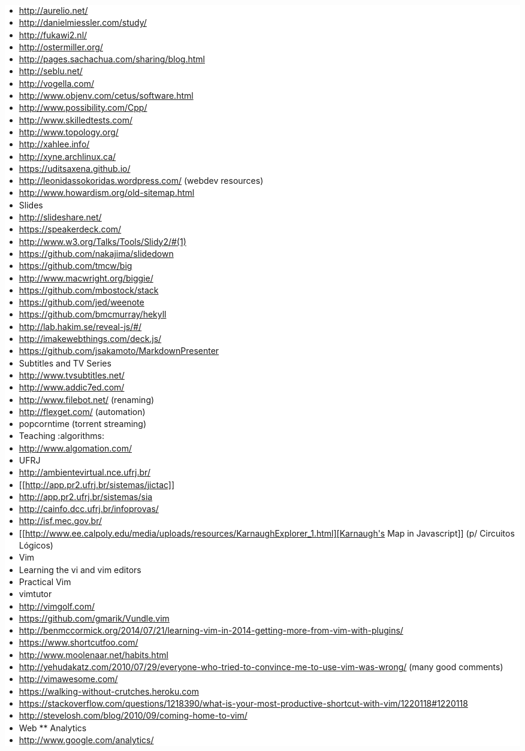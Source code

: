 * http://aurelio.net/
* http://danielmiessler.com/study/
* http://fukawi2.nl/
* http://ostermiller.org/
* http://pages.sachachua.com/sharing/blog.html
* http://seblu.net/
* http://vogella.com/
* http://www.objenv.com/cetus/software.html
* http://www.possibility.com/Cpp/
* http://www.skilledtests.com/
* http://www.topology.org/
* http://xahlee.info/
* http://xyne.archlinux.ca/
* https://uditsaxena.github.io/
* http://leonidassokoridas.wordpress.com/ (webdev resources)
* http://www.howardism.org/old-sitemap.html
* Slides
* http://slideshare.net/
* https://speakerdeck.com/
* http://www.w3.org/Talks/Tools/Slidy2/#(1)
* https://github.com/nakajima/slidedown
* https://github.com/tmcw/big
* http://www.macwright.org/biggie/
* https://github.com/mbostock/stack
* https://github.com/jed/weenote
* https://github.com/bmcmurray/hekyll
* http://lab.hakim.se/reveal-js/#/
* http://imakewebthings.com/deck.js/
* https://github.com/jsakamoto/MarkdownPresenter
* Subtitles and TV Series
* http://www.tvsubtitles.net/
* http://www.addic7ed.com/
* http://www.filebot.net/ (renaming)
* http://flexget.com/ (automation)
* popcorntime (torrent streaming)
* Teaching                           :algorithms:
* http://www.algomation.com/
* UFRJ
* http://ambientevirtual.nce.ufrj.br/
* [[http://app.pr2.ufrj.br/sistemas/jictac]]
* http://app.pr2.ufrj.br/sistemas/sia
* http://cainfo.dcc.ufrj.br/infoprovas/
* http://isf.mec.gov.br/
* [[http://www.ee.calpoly.edu/media/uploads/resources/KarnaughExplorer_1.html][Karnaugh's Map in Javascript]] (p/ Circuitos Lógicos)
* Vim
* Learning the vi and vim editors
* Practical Vim
* vimtutor
* http://vimgolf.com/
* https://github.com/gmarik/Vundle.vim
* http://benmccormick.org/2014/07/21/learning-vim-in-2014-getting-more-from-vim-with-plugins/
* https://www.shortcutfoo.com/
* http://www.moolenaar.net/habits.html
* http://yehudakatz.com/2010/07/29/everyone-who-tried-to-convince-me-to-use-vim-was-wrong/ (many good comments)
* http://vimawesome.com/
* https://walking-without-crutches.heroku.com
* https://stackoverflow.com/questions/1218390/what-is-your-most-productive-shortcut-with-vim/1220118#1220118
* http://stevelosh.com/blog/2010/09/coming-home-to-vim/
* Web
** Analytics
* http://www.google.com/analytics/